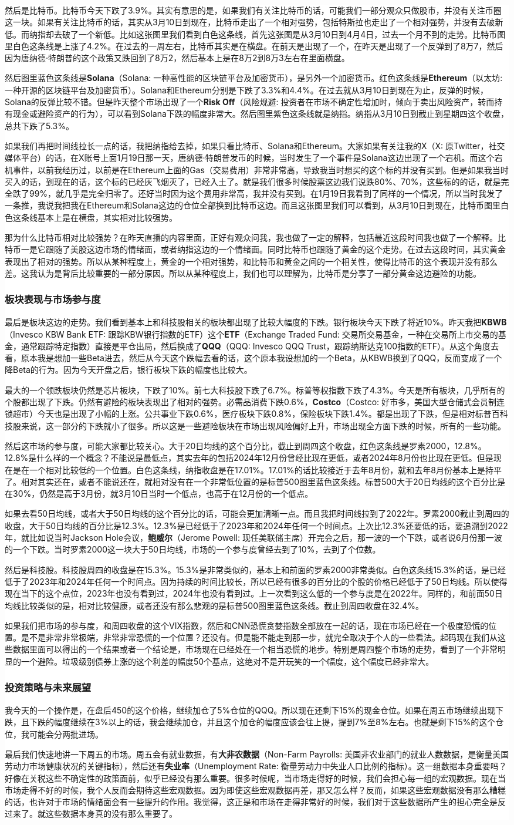 然后是比特币。比特币今天下跌了3.9%。其实有意思的是，如果我们有关注比特币的话，可能我们一部分观众只做股市，并没有关注币圈这一块。如果有关注比特币的话，其实从3月10日到现在，比特币走出了一个相对强势，包括特斯拉也走出了一个相对强势，并没有去破新低。而纳指却去破了一个新低。比如这张图里我们看到白色这条线，首先这张图是从3月10日到4月4日，过去一个月不到的走势。比特币图里白色这条线是上涨了4.2%。在过去的一周左右，比特币其实是在横盘。在前天是出现了一个，在昨天是出现了一个反弹到了8万7，然后因为唐纳德·特朗普的这个政策又跌回到了8万2，然后基本上是在8万2到8万3左右在里面横盘。

然后图里蓝色这条线是**Solana**（Solana: 一种高性能的区块链平台及加密货币），是另外一个加密货币。红色这条线是**Ethereum**（以太坊: 一种开源的区块链平台及加密货币）。Solana和Ethereum分别是下跌了3.3%和4.4%。在过去就从3月10日到现在为止，反弹的时候，Solana的反弹比较不错。但是昨天整个市场出现了一个**Risk Off**（风险规避: 投资者在市场不确定性增加时，倾向于卖出风险资产，转而持有现金或避险资产的行为），可以看到Solana下跌的幅度非常大。然后图里紫色这条线就是纳指。纳指从3月10日到截止到星期四这个收盘，总共下跌了5.3%。

如果我们再把时间线拉长一点的话，我把纳指给去掉，如果只看比特币、Solana和Ethereum。大家如果有关注我的X（X: 原Twitter，社交媒体平台）的话，在X账号上面1月19日那一天，唐纳德·特朗普发币的时候，当时发生了一个事件是Solana这边出现了一个宕机。而这个宕机事件，以前我经历过，以前是在Ethereum上面的Gas（交易费用）非常非常高，导致我当时想买的这个标的并没有买到。但是如果我当时买入的话，到现在的话，这个标的已经灰飞烟灭了，已经入土了。就是我们很多时候股票这边我们说跌80%、70%，这些标的的话，就是完全跌了99%，就几乎是完全归零了。还好当时因为这个费用非常高，我并没有买到。在1月19日我看到了同样的一个情况，所以当时我发了一条推，我说我把我在Ethereum和Solana这边的仓位全部换到比特币这边。而且这张图里我们可以看到，从3月10日到现在，比特币图里白色这条线基本上是在横盘，其实相对比较强势。

那为什么比特币相对比较强势？在昨天直播的内容里面，正好有观众问我，我也做了一定的解释，包括最近这段时间我也做了一个解释。比特币一是它跟随了美股这边市场的情绪面，或者纳指这边的一个情绪面。同时比特币也跟随了黄金的这个走势。在过去这段时间，其实黄金表现出了相对的强势。所以从某种程度上，黄金的一个相对强势，和比特币和黄金之间的一个相关性，使得比特币的这个表现并没有那么差。这我认为是背后比较重要的一部分原因。所以从某种程度上，我们也可以理解为，比特币是分享了一部分黄金这边避险的功能。

### 板块表现与市场参与度

最后是板块这边的走势。我们看到基本上和科技股相关的板块都出现了比较大幅度的下跌。银行板块今天下跌了将近10%。昨天我把**KBWB**（Invesco KBW Bank ETF: 跟踪KBW银行指数的ETF）这个**ETF**（Exchange Traded Fund: 交易所交易基金，一种在交易所上市交易的基金，通常跟踪特定指数）直接是平仓出局，然后换成了**QQQ**（QQQ: Invesco QQQ Trust，跟踪纳斯达克100指数的ETF）。从这个角度去看，原本我是想加一些Beta进去，然后从今天这个跌幅去看的话，这个原本我设想加的一个Beta，从KBWB换到了QQQ，反而变成了一个降Beta的行为。因为今天开盘之后，银行板块下跌的幅度也比较大。

最大的一个领跌板块仍然是芯片板块，下跌了10%。前七大科技股下跌了6.7%。标普等权指数下跌了4.3%。今天是所有板块，几乎所有的个股都出现了下跌。仍然有避险的板块表现出了相对的强势。必需品消费下跌0.6%，**Costco**（Costco: 好市多，美国大型仓储式会员制连锁超市）今天也是出现了小幅的上涨。公共事业下跌0.6%，医疗板块下跌0.8%，保险板块下跌1.4%。都是出现了下跌，但是相对标普百科技股来说，这一部分的下跌就小了很多。所以这是一些避险板块在市场出现风险偏好上升，市场出现全方面下跌的时候，所有的一些功能。

然后这市场的参与度，可能大家都比较关心。大于20日均线的这个百分比，截止到周四这个收盘，红色这条线是罗素2000，12.8%。12.8%是什么样的一个概念？不能说是最低点，其实去年的包括2024年12月份曾经比现在更低，或者2024年8月份也比现在更低。但是现在是在一个相对比较低的一个位置。白色这条线，纳指收盘是在17.01%。17.01%的话比较接近于去年8月份，就和去年8月份基本上是持平了。相对其实还在，或者不能说还在，就相对没有在一个非常低位置的是标普500图里蓝色这条线。标普500大于20日均线的这个百分比是在30%，仍然是高于3月份，就3月10日当时一个低点，也高于在12月份的一个低点。

如果去看50日均线，或者大于50日均线的这个百分比的话，可能会更加清晰一点。而且我把时间线拉到了2022年。罗素2000截止到周四的收盘，大于50日均线的百分比是12.3%。12.3%是已经低于了2023年和2024年任何一个时间点。上次比12.3%还要低的话，要追溯到2022年，就比如说当时Jackson Hole会议，**鲍威尔**（Jerome Powell: 现任美联储主席）开完会之后，那一波的一个下跌，或者说6月份那一波的一个下跌。当时罗素2000这一块大于50日均线，市场的一个参与度曾经去到了10%，去到了个位数。

然后是科技股。科技股周四的收盘是在15.3%。15.3%是非常类似的，基本上和前面的罗素2000非常类似。白色这条线15.3%的话，是已经低于了2023年和2024年任何一个时间点。因为持续的时间比较长，所以已经有很多的百分比的个股的价格已经低于了50日均线。所以使得现在当下的这个点位，2023年也没有看到过，2024年也没有看到过。上一次看到这么低的一个参与度是在2022年。同样的，和前面50日均线比较类似的是，相对比较健康，或者还没有那么悲观的是标普500图里蓝色这条线。截止到周四收盘在32.4%。

如果我们把市场的参与度，和周四收盘的这个VIX指数，然后和CNN恐慌贪婪指数全部放在一起的话，现在市场已经在一个极度恐慌的位置。是不是非常非常极端，非常非常恐慌的一个位置？还没有。但是能不能走到那一步，就完全取决于个人的一些看法。起码现在我们从这些数据里面可以得出的一个结果或者一个结论是，市场现在已经处在一个相当恐慌的地步。特别是周四整个市场的走势，看到了一个非常明显的一个避险。垃圾级别债券上涨的这个利差的幅度50个基点，这绝对不是开玩笑的一个幅度，这个幅度已经非常大。

### 投资策略与未来展望

我今天的一个操作是，在盘后450的这个价格，继续加仓了5%仓位的QQQ。所以现在还剩下15%的现金仓位。如果在周五市场继续出现下跌，且下跌的幅度继续在3%以上的话，我会继续加仓，并且这个加仓的幅度应该会往上提，提到7%至8%左右。也就是剩下15%的这个仓位，我可能会分两批进场。

最后我们快速地讲一下周五的市场。周五会有就业数据，有**大非农数据**（Non-Farm Payrolls: 美国非农业部门的就业人数数据，是衡量美国劳动力市场健康状况的关键指标），然后还有**失业率**（Unemployment Rate: 衡量劳动力中失业人口比例的指标）。这一组数据本身重要吗？好像在关税这些不确定性的政策面前，似乎已经没有那么重要。很多时候呢，当市场走得好的时候，我们会担心每一组的宏观数据。现在当市场走得不好的时候，我个人反而会期待这些宏观数据。因为即使这些宏观数据再差，那又怎么样？反而，如果这些宏观数据没有那么糟糕的话，也许对于市场的情绪面会有一些提升的作用。我觉得，这正是和市场在走得非常好的时候，我们对于这些数据所产生的担心完全是反过来了。就这些数据本身真的没有那么重要了。
